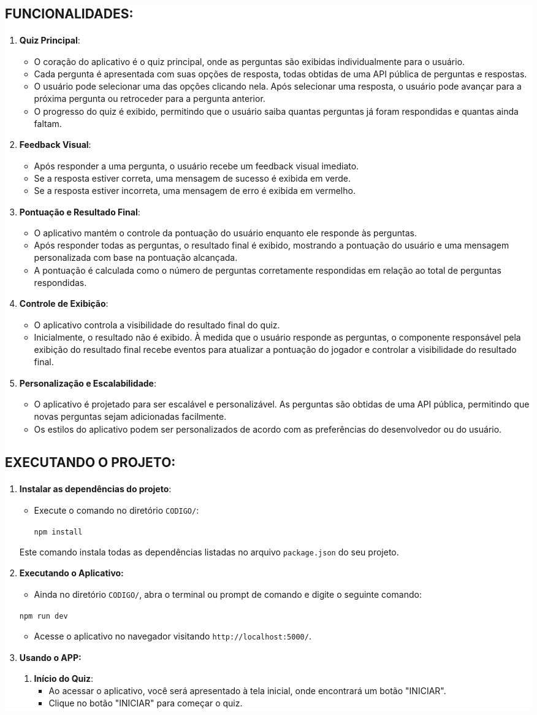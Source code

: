 ## FUNCIONALIDADES:
1. **Quiz Principal**:
   - O coração do aplicativo é o quiz principal, onde as perguntas são exibidas individualmente para o usuário.
   - Cada pergunta é apresentada com suas opções de resposta, todas obtidas de uma API pública de perguntas e respostas.
   - O usuário pode selecionar uma das opções clicando nela. Após selecionar uma resposta, o usuário pode avançar para a próxima pergunta ou retroceder para a pergunta anterior.
   - O progresso do quiz é exibido, permitindo que o usuário saiba quantas perguntas já foram respondidas e quantas ainda faltam.
   
2. **Feedback Visual**:
   - Após responder a uma pergunta, o usuário recebe um feedback visual imediato.
   - Se a resposta estiver correta, uma mensagem de sucesso é exibida em verde.
   - Se a resposta estiver incorreta, uma mensagem de erro é exibida em vermelho.

3. **Pontuação e Resultado Final**:
   - O aplicativo mantém o controle da pontuação do usuário enquanto ele responde às perguntas.
   - Após responder todas as perguntas, o resultado final é exibido, mostrando a pontuação do usuário e uma mensagem personalizada com base na pontuação alcançada.
   - A pontuação é calculada como o número de perguntas corretamente respondidas em relação ao total de perguntas respondidas.
   
4. **Controle de Exibição**:
   - O aplicativo controla a visibilidade do resultado final do quiz.
   - Inicialmente, o resultado não é exibido. À medida que o usuário responde as perguntas, o componente responsável pela exibição do resultado final recebe eventos para atualizar a pontuação do jogador e controlar a visibilidade do resultado final.

5. **Personalização e Escalabilidade**:
   - O aplicativo é projetado para ser escalável e personalizável. As perguntas são obtidas de uma API pública, permitindo que novas perguntas sejam adicionadas facilmente.
   - Os estilos do aplicativo podem ser personalizados de acordo com as preferências do desenvolvedor ou do usuário.

## EXECUTANDO O PROJETO:
1. **Instalar as dependências do projeto**:
   - Execute o comando no diretório `CODIGO/`:
     ```cmd
     npm install
     ```
   Este comando instala todas as dependências listadas no arquivo `package.json` do seu projeto. 

2. **Executando o Aplicativo:**
   - Ainda no diretório `CODIGO/`, abra o terminal ou prompt de comando e digite o seguinte comando:
   ```bash
   npm run dev
   ```
   - Acesse o aplicativo no navegador visitando `http://localhost:5000/`.

3. **Usando o APP:**
   1. **Início do Quiz**:
      - Ao acessar o aplicativo, você será apresentado à tela inicial, onde encontrará um botão "INICIAR".
      - Clique no botão "INICIAR" para começar o quiz.
